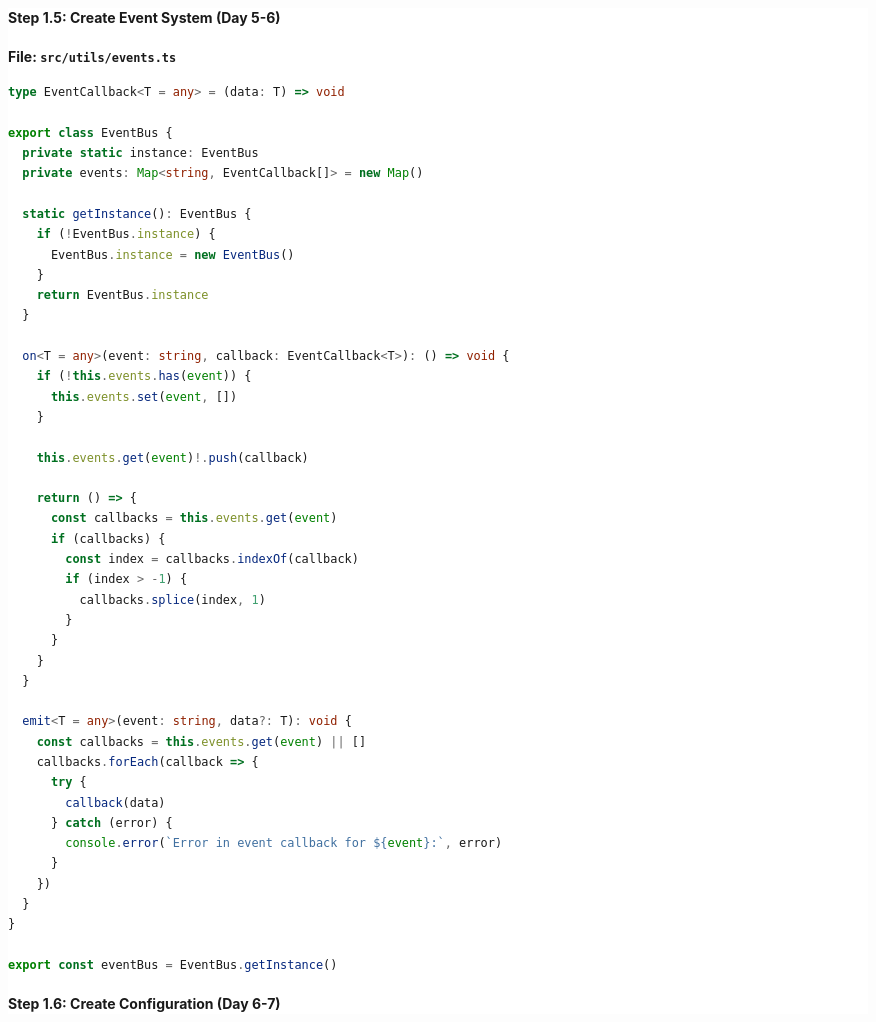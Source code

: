 #### Step 1.5: Create Event System (Day 5-6)

**File: `src/utils/events.ts`**
```typescript
type EventCallback<T = any> = (data: T) => void

export class EventBus {
  private static instance: EventBus
  private events: Map<string, EventCallback[]> = new Map()
  
  static getInstance(): EventBus {
    if (!EventBus.instance) {
      EventBus.instance = new EventBus()
    }
    return EventBus.instance
  }
  
  on<T = any>(event: string, callback: EventCallback<T>): () => void {
    if (!this.events.has(event)) {
      this.events.set(event, [])
    }
    
    this.events.get(event)!.push(callback)
    
    return () => {
      const callbacks = this.events.get(event)
      if (callbacks) {
        const index = callbacks.indexOf(callback)
        if (index > -1) {
          callbacks.splice(index, 1)
        }
      }
    }
  }
  
  emit<T = any>(event: string, data?: T): void {
    const callbacks = this.events.get(event) || []
    callbacks.forEach(callback => {
      try {
        callback(data)
      } catch (error) {
        console.error(`Error in event callback for ${event}:`, error)
      }
    })
  }
}

export const eventBus = EventBus.getInstance()
```

#### Step 1.6: Create Configuration (Day 6-7)
